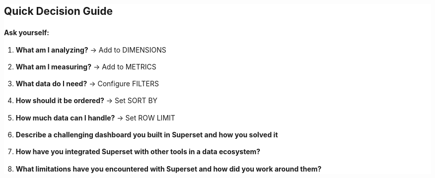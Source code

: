 
## **Quick Decision Guide**

**Ask yourself:**
1. **What am I analyzing?** → Add to DIMENSIONS
2. **What am I measuring?** → Add to METRICS  
3. **What data do I need?** → Configure FILTERS
4. **How should it be ordered?** → Set SORT BY
5. **How much data can I handle?** → Set ROW LIMIT

1. **Describe a challenging dashboard you built in Superset and how you solved it**

2. **How have you integrated Superset with other tools in a data ecosystem?**

3. **What limitations have you encountered with Superset and how did you work around them?**


